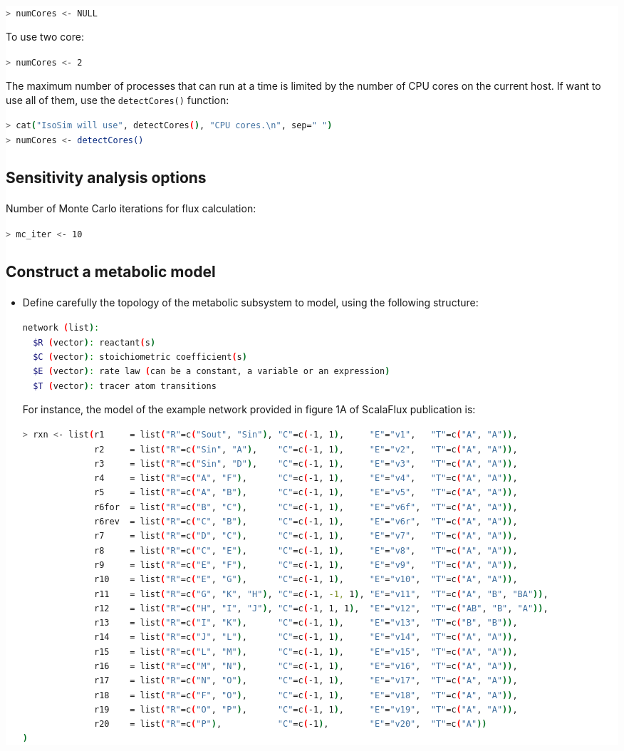 ```bash
> numCores <- NULL
```

To use two core:

```bash
> numCores <- 2
```

The maximum number of processes that can run at a time is limited by the number of CPU cores on the current host. 
If want to use all of them, use the `detectCores()` function: 

```bash
> cat("IsoSim will use", detectCores(), "CPU cores.\n", sep=" ")
> numCores <- detectCores()
```

## Sensitivity analysis options

Number of Monte Carlo iterations for flux calculation:

```bash
> mc_iter <- 10
```

## Construct a metabolic model

- Define carefully the topology of the metabolic subsystem to model, 
using the following structure:

  ```bash
  network (list):
    $R (vector): reactant(s)
    $C (vector): stoichiometric coefficient(s)
    $E (vector): rate law (can be a constant, a variable or an expression)
    $T (vector): tracer atom transitions
  ```
  
  For instance, the model of the example network provided in figure 1A of ScalaFlux publication is:
    
  ```bash
  > rxn <- list(r1     = list("R"=c("Sout", "Sin"), "C"=c(-1, 1),     "E"="v1",   "T"=c("A", "A")),
                r2     = list("R"=c("Sin", "A"),    "C"=c(-1, 1),     "E"="v2",   "T"=c("A", "A")),
                r3     = list("R"=c("Sin", "D"),    "C"=c(-1, 1),     "E"="v3",   "T"=c("A", "A")),
                r4     = list("R"=c("A", "F"),      "C"=c(-1, 1),     "E"="v4",   "T"=c("A", "A")),
                r5     = list("R"=c("A", "B"),      "C"=c(-1, 1),     "E"="v5",   "T"=c("A", "A")),
                r6for  = list("R"=c("B", "C"),      "C"=c(-1, 1),     "E"="v6f",  "T"=c("A", "A")),
                r6rev  = list("R"=c("C", "B"),      "C"=c(-1, 1),     "E"="v6r",  "T"=c("A", "A")),
                r7     = list("R"=c("D", "C"),      "C"=c(-1, 1),     "E"="v7",   "T"=c("A", "A")),
                r8     = list("R"=c("C", "E"),      "C"=c(-1, 1),     "E"="v8",   "T"=c("A", "A")),
                r9     = list("R"=c("E", "F"),      "C"=c(-1, 1),     "E"="v9",   "T"=c("A", "A")),
                r10    = list("R"=c("E", "G"),      "C"=c(-1, 1),     "E"="v10",  "T"=c("A", "A")),
                r11    = list("R"=c("G", "K", "H"), "C"=c(-1, -1, 1), "E"="v11",  "T"=c("A", "B", "BA")),
                r12    = list("R"=c("H", "I", "J"), "C"=c(-1, 1, 1),  "E"="v12",  "T"=c("AB", "B", "A")),
                r13    = list("R"=c("I", "K"),      "C"=c(-1, 1),     "E"="v13",  "T"=c("B", "B")),
                r14    = list("R"=c("J", "L"),      "C"=c(-1, 1),     "E"="v14",  "T"=c("A", "A")),
                r15    = list("R"=c("L", "M"),      "C"=c(-1, 1),     "E"="v15",  "T"=c("A", "A")),
                r16    = list("R"=c("M", "N"),      "C"=c(-1, 1),     "E"="v16",  "T"=c("A", "A")),
                r17    = list("R"=c("N", "O"),      "C"=c(-1, 1),     "E"="v17",  "T"=c("A", "A")),
                r18    = list("R"=c("F", "O"),      "C"=c(-1, 1),     "E"="v18",  "T"=c("A", "A")),
                r19    = list("R"=c("O", "P"),      "C"=c(-1, 1),     "E"="v19",  "T"=c("A", "A")),
                r20    = list("R"=c("P"),           "C"=c(-1),        "E"="v20",  "T"=c("A"))
  )
  ```
  